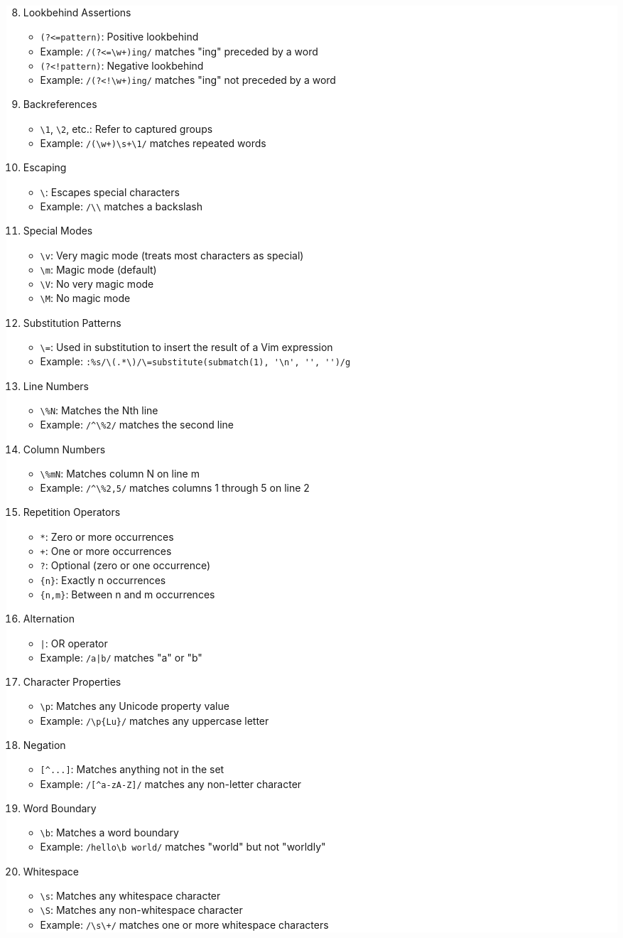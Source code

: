 8. Lookbehind Assertions
   - `(?<=pattern)`: Positive lookbehind
   - Example: `/(?<=\w+)ing/` matches "ing" preceded by a word
   - `(?<!pattern)`: Negative lookbehind
   - Example: `/(?<!\w+)ing/` matches "ing" not preceded by a word

9. Backreferences
   - `\1`, `\2`, etc.: Refer to captured groups
   - Example: `/(\w+)\s+\1/` matches repeated words

10. Escaping
    - `\`: Escapes special characters
    - Example: `/\\` matches a backslash

11. Special Modes
    - `\v`: Very magic mode (treats most characters as special)
    - `\m`: Magic mode (default)
    - `\V`: No very magic mode
    - `\M`: No magic mode

12. Substitution Patterns
    - `\=`: Used in substitution to insert the result of a Vim expression
    - Example: `:%s/\(.*\)/\=substitute(submatch(1), '\n', '', '')/g`

13. Line Numbers
    - `\%N`: Matches the Nth line
    - Example: `/^\%2/` matches the second line

14. Column Numbers
    - `\%mN`: Matches column N on line m
    - Example: `/^\%2,5/` matches columns 1 through 5 on line 2

15. Repetition Operators
    - `*`: Zero or more occurrences
    - `+`: One or more occurrences
    - `?`: Optional (zero or one occurrence)
    - `{n}`: Exactly n occurrences
    - `{n,m}`: Between n and m occurrences

16. Alternation
    - `|`: OR operator
    - Example: `/a|b/` matches "a" or "b"

17. Character Properties
    - `\p`: Matches any Unicode property value
    - Example: `/\p{Lu}/` matches any uppercase letter

18. Negation
    - `[^...]`: Matches anything not in the set
    - Example: `/[^a-zA-Z]/` matches any non-letter character

19. Word Boundary
    - `\b`: Matches a word boundary
    - Example: `/hello\b world/` matches "world" but not "worldly"

20. Whitespace
    - `\s`: Matches any whitespace character
    - `\S`: Matches any non-whitespace character
    - Example: `/\s\+/` matches one or more whitespace characters
